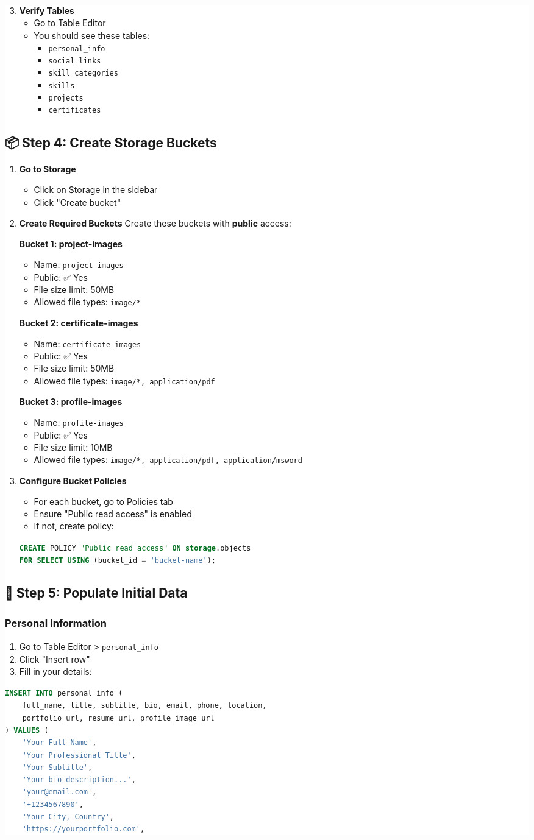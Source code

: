 3. **Verify Tables**
   - Go to Table Editor
   - You should see these tables:
     - `personal_info`
     - `social_links` 
     - `skill_categories`
     - `skills`
     - `projects`
     - `certificates`

## 📦 Step 4: Create Storage Buckets

1. **Go to Storage**
   - Click on Storage in the sidebar
   - Click "Create bucket"

2. **Create Required Buckets**
   Create these buckets with **public** access:
   
   **Bucket 1: project-images**
   - Name: `project-images`
   - Public: ✅ Yes
   - File size limit: 50MB
   - Allowed file types: `image/*`

   **Bucket 2: certificate-images**
   - Name: `certificate-images`
   - Public: ✅ Yes
   - File size limit: 50MB
   - Allowed file types: `image/*, application/pdf`

   **Bucket 3: profile-images**
   - Name: `profile-images`
   - Public: ✅ Yes
   - File size limit: 10MB
   - Allowed file types: `image/*, application/pdf, application/msword`

3. **Configure Bucket Policies**
   - For each bucket, go to Policies tab
   - Ensure "Public read access" is enabled
   - If not, create policy:
   ```sql
   CREATE POLICY "Public read access" ON storage.objects
   FOR SELECT USING (bucket_id = 'bucket-name');
   ```

## 📝 Step 5: Populate Initial Data

### Personal Information
1. Go to Table Editor > `personal_info`
2. Click "Insert row"
3. Fill in your details:
```sql
INSERT INTO personal_info (
    full_name, title, subtitle, bio, email, phone, location, 
    portfolio_url, resume_url, profile_image_url
) VALUES (
    'Your Full Name',
    'Your Professional Title',
    'Your Subtitle',
    'Your bio description...',
    'your@email.com',
    '+1234567890',
    'Your City, Country',
    'https://yourportfolio.com',
```